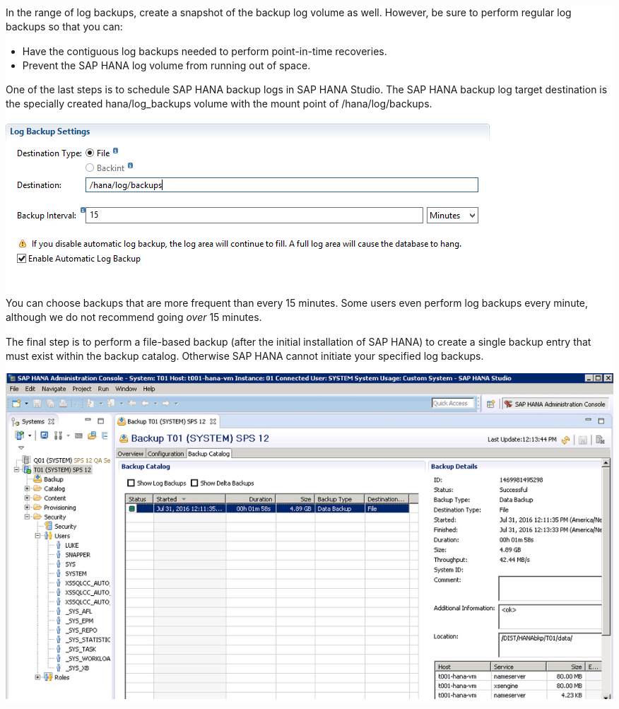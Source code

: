 In the range of log backups, create a snapshot of the backup log volume as well. However, be sure to perform regular log backups so that you can:

- Have the contiguous log backups needed to perform point-in-time recoveries.
- Prevent the SAP HANA log volume from running out of space.

One of the last steps is to schedule SAP HANA backup logs in SAP HANA Studio. The SAP HANA backup log target destination is the specially created hana/log\_backups volume with the mount point of /hana/log/backups.

![Schedule SAP HANA backup logs in SAP HANA Studio](./media/hana-overview-high-availability-disaster-recovery/image5-schedule-backup.png)

You can choose backups that are more frequent than every 15 minutes. Some users even perform log backups every minute, although we do not recommend going _over_ 15 minutes.

The final step is to perform a file-based backup (after the initial installation of SAP HANA) to create a single backup entry that must exist within the backup catalog. Otherwise SAP HANA cannot initiate your specified log backups.

![Make a file-based backup to create a single backup entry](./media/hana-overview-high-availability-disaster-recovery/image6-make-backup.png)
